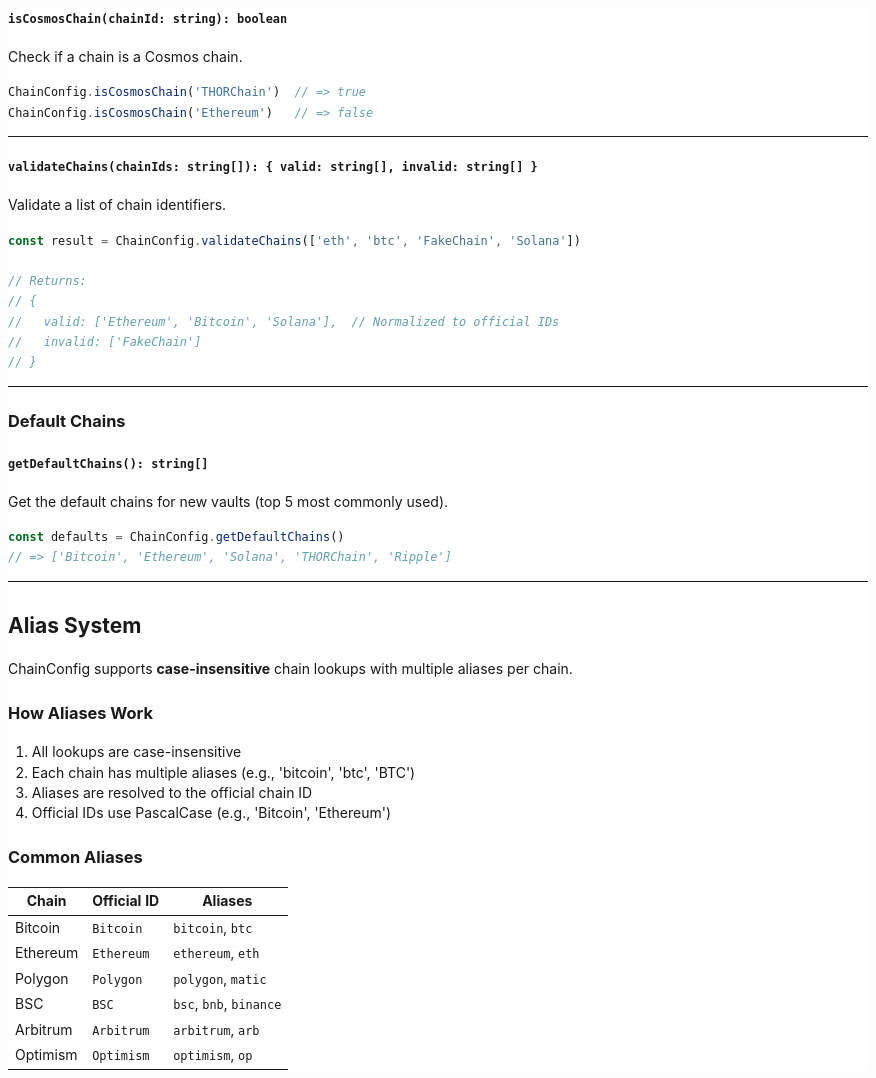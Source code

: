 
#### `isCosmosChain(chainId: string): boolean`

Check if a chain is a Cosmos chain.

```typescript
ChainConfig.isCosmosChain('THORChain')  // => true
ChainConfig.isCosmosChain('Ethereum')   // => false
```

---

#### `validateChains(chainIds: string[]): { valid: string[], invalid: string[] }`

Validate a list of chain identifiers.

```typescript
const result = ChainConfig.validateChains(['eth', 'btc', 'FakeChain', 'Solana'])

// Returns:
// {
//   valid: ['Ethereum', 'Bitcoin', 'Solana'],  // Normalized to official IDs
//   invalid: ['FakeChain']
// }
```

---

### Default Chains

#### `getDefaultChains(): string[]`

Get the default chains for new vaults (top 5 most commonly used).

```typescript
const defaults = ChainConfig.getDefaultChains()
// => ['Bitcoin', 'Ethereum', 'Solana', 'THORChain', 'Ripple']
```

---

## Alias System

ChainConfig supports **case-insensitive** chain lookups with multiple aliases per chain.

### How Aliases Work

1. All lookups are case-insensitive
2. Each chain has multiple aliases (e.g., 'bitcoin', 'btc', 'BTC')
3. Aliases are resolved to the official chain ID
4. Official IDs use PascalCase (e.g., 'Bitcoin', 'Ethereum')

### Common Aliases

| Chain | Official ID | Aliases |
|-------|-------------|---------|
| Bitcoin | `Bitcoin` | `bitcoin`, `btc` |
| Ethereum | `Ethereum` | `ethereum`, `eth` |
| Polygon | `Polygon` | `polygon`, `matic` |
| BSC | `BSC` | `bsc`, `bnb`, `binance` |
| Arbitrum | `Arbitrum` | `arbitrum`, `arb` |
| Optimism | `Optimism` | `optimism`, `op` |